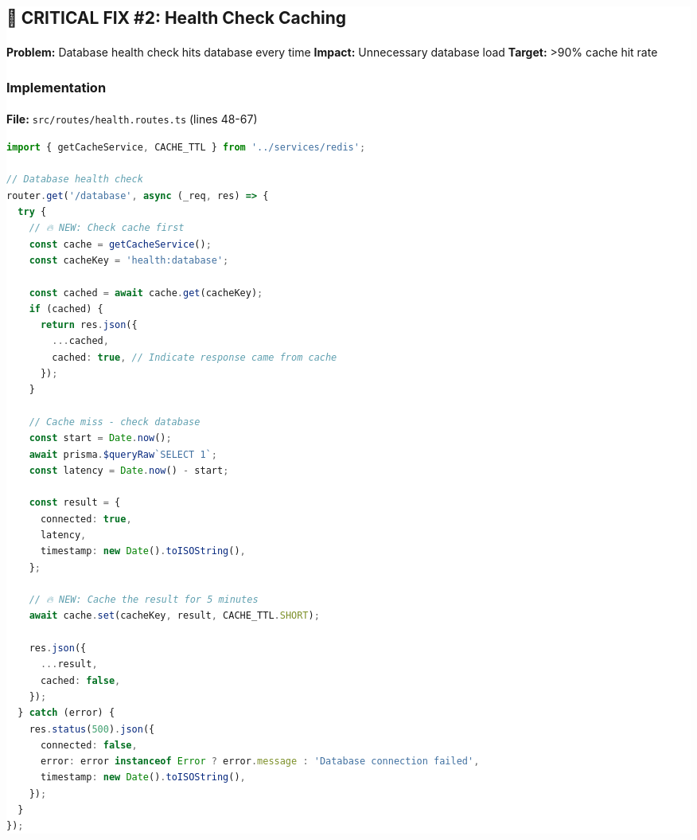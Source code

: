 
## 🔴 CRITICAL FIX #2: Health Check Caching

**Problem:** Database health check hits database every time
**Impact:** Unnecessary database load
**Target:** >90% cache hit rate

### Implementation

**File:** `src/routes/health.routes.ts` (lines 48-67)

```typescript
import { getCacheService, CACHE_TTL } from '../services/redis';

// Database health check
router.get('/database', async (_req, res) => {
  try {
    // 🔥 NEW: Check cache first
    const cache = getCacheService();
    const cacheKey = 'health:database';

    const cached = await cache.get(cacheKey);
    if (cached) {
      return res.json({
        ...cached,
        cached: true, // Indicate response came from cache
      });
    }

    // Cache miss - check database
    const start = Date.now();
    await prisma.$queryRaw`SELECT 1`;
    const latency = Date.now() - start;

    const result = {
      connected: true,
      latency,
      timestamp: new Date().toISOString(),
    };

    // 🔥 NEW: Cache the result for 5 minutes
    await cache.set(cacheKey, result, CACHE_TTL.SHORT);

    res.json({
      ...result,
      cached: false,
    });
  } catch (error) {
    res.status(500).json({
      connected: false,
      error: error instanceof Error ? error.message : 'Database connection failed',
      timestamp: new Date().toISOString(),
    });
  }
});
```
